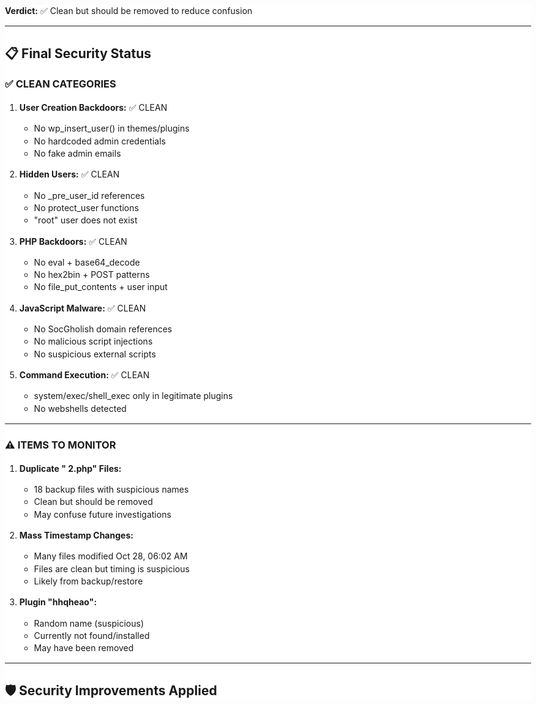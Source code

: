 **Verdict:** ✅ Clean but should be removed to reduce confusion

---

## 📋 Final Security Status

### ✅ CLEAN CATEGORIES

1. **User Creation Backdoors:** ✅ CLEAN
   - No wp_insert_user() in themes/plugins
   - No hardcoded admin credentials
   - No fake admin emails

2. **Hidden Users:** ✅ CLEAN
   - No _pre_user_id references
   - No protect_user functions
   - "root" user does not exist

3. **PHP Backdoors:** ✅ CLEAN
   - No eval + base64_decode
   - No hex2bin + POST patterns
   - No file_put_contents + user input

4. **JavaScript Malware:** ✅ CLEAN
   - No SocGholish domain references
   - No malicious script injections
   - No suspicious external scripts

5. **Command Execution:** ✅ CLEAN
   - system/exec/shell_exec only in legitimate plugins
   - No webshells detected

---

### ⚠️ ITEMS TO MONITOR

1. **Duplicate " 2.php" Files:**
   - 18 backup files with suspicious names
   - Clean but should be removed
   - May confuse future investigations

2. **Mass Timestamp Changes:**
   - Many files modified Oct 28, 06:02 AM
   - Files are clean but timing is suspicious
   - Likely from backup/restore

3. **Plugin "hhqheao":**
   - Random name (suspicious)
   - Currently not found/installed
   - May have been removed

---

## 🛡️ Security Improvements Applied
